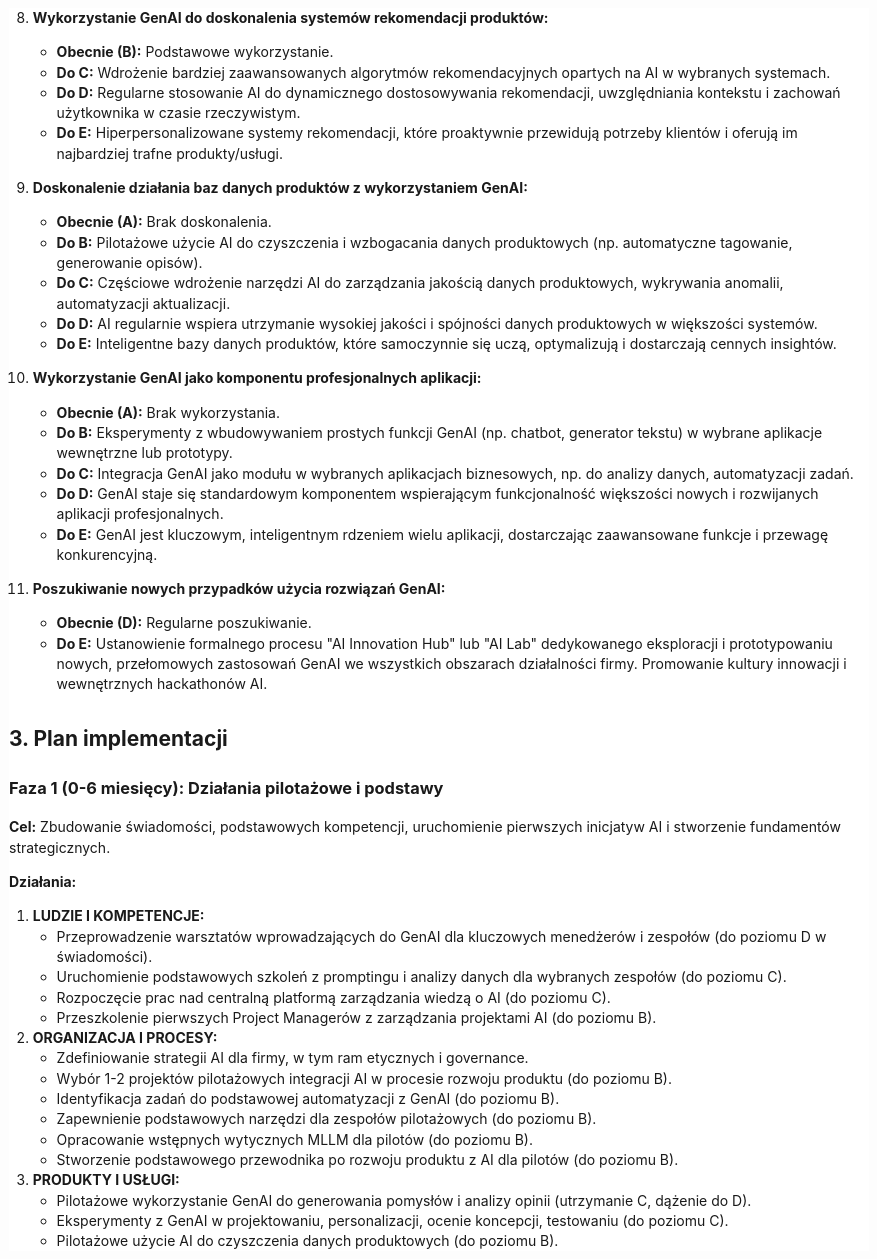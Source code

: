 8.  **Wykorzystanie GenAI do doskonalenia systemów rekomendacji produktów:**
    *   **Obecnie (B):** Podstawowe wykorzystanie.
    *   **Do C:** Wdrożenie bardziej zaawansowanych algorytmów rekomendacyjnych opartych na AI w wybranych systemach.
    *   **Do D:** Regularne stosowanie AI do dynamicznego dostosowywania rekomendacji, uwzględniania kontekstu i zachowań użytkownika w czasie rzeczywistym.
    *   **Do E:** Hiperpersonalizowane systemy rekomendacji, które proaktywnie przewidują potrzeby klientów i oferują im najbardziej trafne produkty/usługi.

9.  **Doskonalenie działania baz danych produktów z wykorzystaniem GenAI:**
    *   **Obecnie (A):** Brak doskonalenia.
    *   **Do B:** Pilotażowe użycie AI do czyszczenia i wzbogacania danych produktowych (np. automatyczne tagowanie, generowanie opisów).
    *   **Do C:** Częściowe wdrożenie narzędzi AI do zarządzania jakością danych produktowych, wykrywania anomalii, automatyzacji aktualizacji.
    *   **Do D:** AI regularnie wspiera utrzymanie wysokiej jakości i spójności danych produktowych w większości systemów.
    *   **Do E:** Inteligentne bazy danych produktów, które samoczynnie się uczą, optymalizują i dostarczają cennych insightów.

10. **Wykorzystanie GenAI jako komponentu profesjonalnych aplikacji:**
    *   **Obecnie (A):** Brak wykorzystania.
    *   **Do B:** Eksperymenty z wbudowywaniem prostych funkcji GenAI (np. chatbot, generator tekstu) w wybrane aplikacje wewnętrzne lub prototypy.
    *   **Do C:** Integracja GenAI jako modułu w wybranych aplikacjach biznesowych, np. do analizy danych, automatyzacji zadań.
    *   **Do D:** GenAI staje się standardowym komponentem wspierającym funkcjonalność większości nowych i rozwijanych aplikacji profesjonalnych.
    *   **Do E:** GenAI jest kluczowym, inteligentnym rdzeniem wielu aplikacji, dostarczając zaawansowane funkcje i przewagę konkurencyjną.

11. **Poszukiwanie nowych przypadków użycia rozwiązań GenAI:**
    *   **Obecnie (D):** Regularne poszukiwanie.
    *   **Do E:** Ustanowienie formalnego procesu "AI Innovation Hub" lub "AI Lab" dedykowanego eksploracji i prototypowaniu nowych, przełomowych zastosowań GenAI we wszystkich obszarach działalności firmy. Promowanie kultury innowacji i wewnętrznych hackathonów AI.

## 3. Plan implementacji

### Faza 1 (0-6 miesięcy): Działania pilotażowe i podstawy

**Cel:** Zbudowanie świadomości, podstawowych kompetencji, uruchomienie pierwszych inicjatyw AI i stworzenie fundamentów strategicznych.

**Działania:**
1.  **LUDZIE I KOMPETENCJE:**
    *   Przeprowadzenie warsztatów wprowadzających do GenAI dla kluczowych menedżerów i zespołów (do poziomu D w świadomości).
    *   Uruchomienie podstawowych szkoleń z promptingu i analizy danych dla wybranych zespołów (do poziomu C).
    *   Rozpoczęcie prac nad centralną platformą zarządzania wiedzą o AI (do poziomu C).
    *   Przeszkolenie pierwszych Project Managerów z zarządzania projektami AI (do poziomu B).
2.  **ORGANIZACJA I PROCESY:**
    *   Zdefiniowanie strategii AI dla firmy, w tym ram etycznych i governance.
    *   Wybór 1-2 projektów pilotażowych integracji AI w procesie rozwoju produktu (do poziomu B).
    *   Identyfikacja zadań do podstawowej automatyzacji z GenAI (do poziomu B).
    *   Zapewnienie podstawowych narzędzi dla zespołów pilotażowych (do poziomu B).
    *   Opracowanie wstępnych wytycznych MLLM dla pilotów (do poziomu B).
    *   Stworzenie podstawowego przewodnika po rozwoju produktu z AI dla pilotów (do poziomu B).
3.  **PRODUKTY I USŁUGI:**
    *   Pilotażowe wykorzystanie GenAI do generowania pomysłów i analizy opinii (utrzymanie C, dążenie do D).
    *   Eksperymenty z GenAI w projektowaniu, personalizacji, ocenie koncepcji, testowaniu (do poziomu C).
    *   Pilotażowe użycie AI do czyszczenia danych produktowych (do poziomu B).